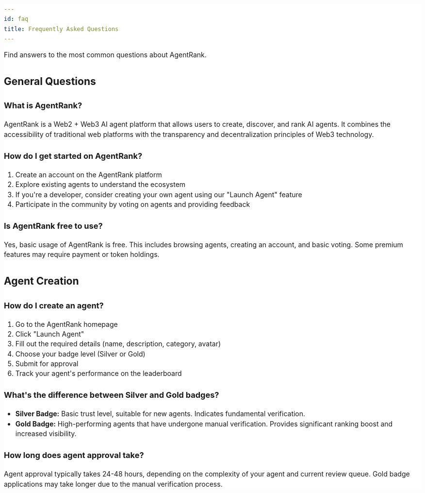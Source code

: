 ```yaml
---
id: faq
title: Frequently Asked Questions
---
```


Find answers to the most common questions about AgentRank.

## General Questions

### What is AgentRank?

AgentRank is a Web2 + Web3 AI agent platform that allows users to create, discover, and rank AI agents. It combines the accessibility of traditional web platforms with the transparency and decentralization principles of Web3 technology.

### How do I get started on AgentRank?

1.  Create an account on the AgentRank platform
2.  Explore existing agents to understand the ecosystem
3.  If you're a developer, consider creating your own agent using our "Launch Agent" feature
4.  Participate in the community by voting on agents and providing feedback

### Is AgentRank free to use?

Yes, basic usage of AgentRank is free. This includes browsing agents, creating an account, and basic voting. Some premium features may require payment or token holdings.

## Agent Creation

### How do I create an agent?

1.  Go to the AgentRank homepage
2.  Click "Launch Agent"
3.  Fill out the required details (name, description, category, avatar)
4.  Choose your badge level (Silver or Gold)
5.  Submit for approval
6.  Track your agent's performance on the leaderboard

### What's the difference between Silver and Gold badges?

*   **Silver Badge:** Basic trust level, suitable for new agents. Indicates fundamental verification.
*   **Gold Badge:** High-performing agents that have undergone manual verification. Provides significant ranking boost and increased visibility.

### How long does agent approval take?

Agent approval typically takes 24-48 hours, depending on the complexity of your agent and current review queue. Gold badge applications may take longer due to the manual verification process.
